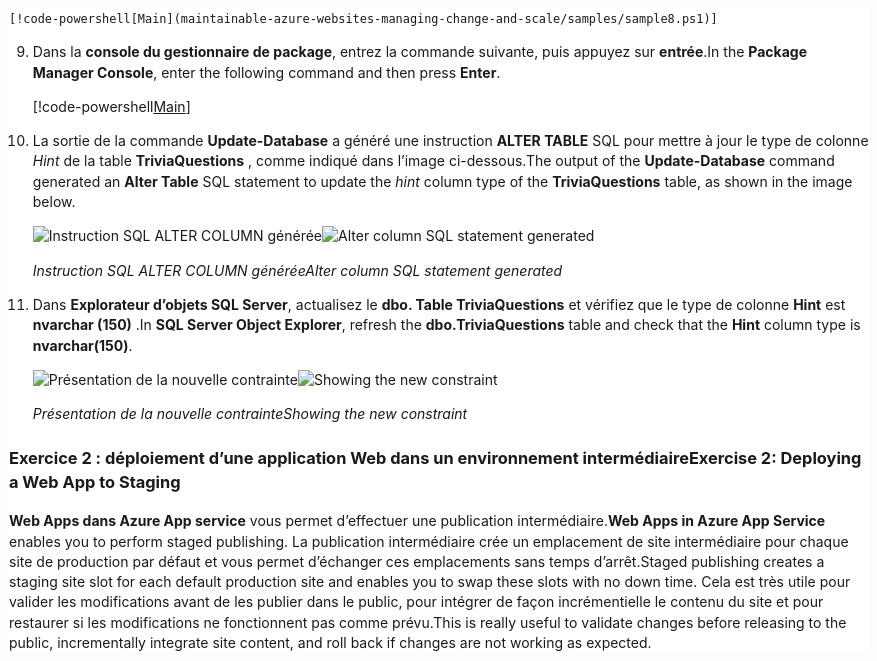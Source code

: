     [!code-powershell[Main](maintainable-azure-websites-managing-change-and-scale/samples/sample8.ps1)]
9. <span data-ttu-id="9467c-242">Dans la **console du gestionnaire de package**, entrez la commande suivante, puis appuyez sur **entrée**.</span><span class="sxs-lookup"><span data-stu-id="9467c-242">In the **Package Manager Console**, enter the following command and then press **Enter**.</span></span>

    [!code-powershell[Main](maintainable-azure-websites-managing-change-and-scale/samples/sample9.ps1)]
10. <span data-ttu-id="9467c-243">La sortie de la commande **Update-Database** a généré une instruction **ALTER TABLE** SQL pour mettre à jour le type de colonne *Hint* de la table **TriviaQuestions** , comme indiqué dans l’image ci-dessous.</span><span class="sxs-lookup"><span data-stu-id="9467c-243">The output of the **Update-Database** command generated an **Alter Table** SQL statement to update the *hint* column type of the **TriviaQuestions** table, as shown in the image below.</span></span>

    <span data-ttu-id="9467c-244">![Instruction SQL ALTER COLUMN générée](maintainable-azure-websites-managing-change-and-scale/_static/image11.png "Instruction SQL ALTER COLUMN générée")</span><span class="sxs-lookup"><span data-stu-id="9467c-244">![Alter column SQL statement generated](maintainable-azure-websites-managing-change-and-scale/_static/image11.png "Alter column SQL statement generated")</span></span>

    <span data-ttu-id="9467c-245">*Instruction SQL ALTER COLUMN générée*</span><span class="sxs-lookup"><span data-stu-id="9467c-245">*Alter column SQL statement generated*</span></span>
11. <span data-ttu-id="9467c-246">Dans **Explorateur d’objets SQL Server**, actualisez le **dbo. Table TriviaQuestions** et vérifiez que le type de colonne **Hint** est **nvarchar (150)** .</span><span class="sxs-lookup"><span data-stu-id="9467c-246">In **SQL Server Object Explorer**, refresh the **dbo.TriviaQuestions** table and check that the **Hint** column type is **nvarchar(150)**.</span></span>

    <span data-ttu-id="9467c-247">![Présentation de la nouvelle contrainte](maintainable-azure-websites-managing-change-and-scale/_static/image12.png "Présentation de la nouvelle contrainte")</span><span class="sxs-lookup"><span data-stu-id="9467c-247">![Showing the new constraint](maintainable-azure-websites-managing-change-and-scale/_static/image12.png "Showing the new constraint")</span></span>

    <span data-ttu-id="9467c-248">*Présentation de la nouvelle contrainte*</span><span class="sxs-lookup"><span data-stu-id="9467c-248">*Showing the new constraint*</span></span>

<a id="Exercise2"></a>
### <a name="exercise-2-deploying-a-web-app-to-staging"></a><span data-ttu-id="9467c-249">Exercice 2 : déploiement d’une application Web dans un environnement intermédiaire</span><span class="sxs-lookup"><span data-stu-id="9467c-249">Exercise 2: Deploying a Web App to Staging</span></span>

<span data-ttu-id="9467c-250">**Web Apps dans Azure App service** vous permet d’effectuer une publication intermédiaire.</span><span class="sxs-lookup"><span data-stu-id="9467c-250">**Web Apps in Azure App Service** enables you to perform staged publishing.</span></span> <span data-ttu-id="9467c-251">La publication intermédiaire crée un emplacement de site intermédiaire pour chaque site de production par défaut et vous permet d’échanger ces emplacements sans temps d’arrêt.</span><span class="sxs-lookup"><span data-stu-id="9467c-251">Staged publishing creates a staging site slot for each default production site and enables you to swap these slots with no down time.</span></span> <span data-ttu-id="9467c-252">Cela est très utile pour valider les modifications avant de les publier dans le public, pour intégrer de façon incrémentielle le contenu du site et pour restaurer si les modifications ne fonctionnent pas comme prévu.</span><span class="sxs-lookup"><span data-stu-id="9467c-252">This is really useful to validate changes before releasing to the public, incrementally integrate site content, and roll back if changes are not working as expected.</span></span>
